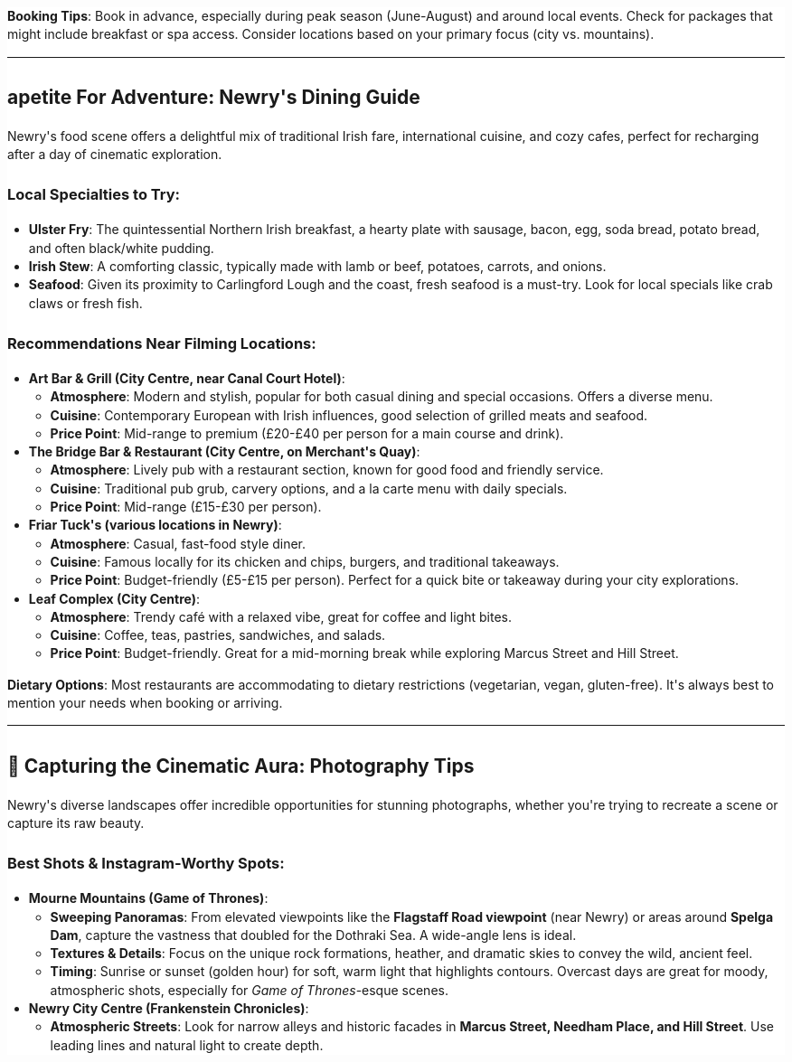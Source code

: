 **Booking Tips**: Book in advance, especially during peak season (June-August) and around local events. Check for packages that might include breakfast or spa access. Consider locations based on your primary focus (city vs. mountains).

---

##  apetite For Adventure: Newry's Dining Guide

Newry's food scene offers a delightful mix of traditional Irish fare, international cuisine, and cozy cafes, perfect for recharging after a day of cinematic exploration.

### Local Specialties to Try:
*   **Ulster Fry**: The quintessential Northern Irish breakfast, a hearty plate with sausage, bacon, egg, soda bread, potato bread, and often black/white pudding.
*   **Irish Stew**: A comforting classic, typically made with lamb or beef, potatoes, carrots, and onions.
*   **Seafood**: Given its proximity to Carlingford Lough and the coast, fresh seafood is a must-try. Look for local specials like crab claws or fresh fish.

### Recommendations Near Filming Locations:
*   **Art Bar & Grill (City Centre, near Canal Court Hotel)**:
    *   **Atmosphere**: Modern and stylish, popular for both casual dining and special occasions. Offers a diverse menu.
    *   **Cuisine**: Contemporary European with Irish influences, good selection of grilled meats and seafood.
    *   **Price Point**: Mid-range to premium (£20-£40 per person for a main course and drink).
*   **The Bridge Bar & Restaurant (City Centre, on Merchant's Quay)**:
    *   **Atmosphere**: Lively pub with a restaurant section, known for good food and friendly service.
    *   **Cuisine**: Traditional pub grub, carvery options, and a la carte menu with daily specials.
    *   **Price Point**: Mid-range (£15-£30 per person).
*   **Friar Tuck's (various locations in Newry)**:
    *   **Atmosphere**: Casual, fast-food style diner.
    *   **Cuisine**: Famous locally for its chicken and chips, burgers, and traditional takeaways.
    *   **Price Point**: Budget-friendly (£5-£15 per person). Perfect for a quick bite or takeaway during your city explorations.
*   **Leaf Complex (City Centre)**:
    *   **Atmosphere**: Trendy café with a relaxed vibe, great for coffee and light bites.
    *   **Cuisine**: Coffee, teas, pastries, sandwiches, and salads.
    *   **Price Point**: Budget-friendly. Great for a mid-morning break while exploring Marcus Street and Hill Street.

**Dietary Options**: Most restaurants are accommodating to dietary restrictions (vegetarian, vegan, gluten-free). It's always best to mention your needs when booking or arriving.

---

## 📸 Capturing the Cinematic Aura: Photography Tips

Newry's diverse landscapes offer incredible opportunities for stunning photographs, whether you're trying to recreate a scene or capture its raw beauty.

### Best Shots & Instagram-Worthy Spots:
*   **Mourne Mountains (Game of Thrones)**:
    *   **Sweeping Panoramas**: From elevated viewpoints like the **Flagstaff Road viewpoint** (near Newry) or areas around **Spelga Dam**, capture the vastness that doubled for the Dothraki Sea. A wide-angle lens is ideal.
    *   **Textures & Details**: Focus on the unique rock formations, heather, and dramatic skies to convey the wild, ancient feel.
    *   **Timing**: Sunrise or sunset (golden hour) for soft, warm light that highlights contours. Overcast days are great for moody, atmospheric shots, especially for *Game of Thrones*-esque scenes.
*   **Newry City Centre (Frankenstein Chronicles)**:
    *   **Atmospheric Streets**: Look for narrow alleys and historic facades in **Marcus Street, Needham Place, and Hill Street**. Use leading lines and natural light to create depth.
